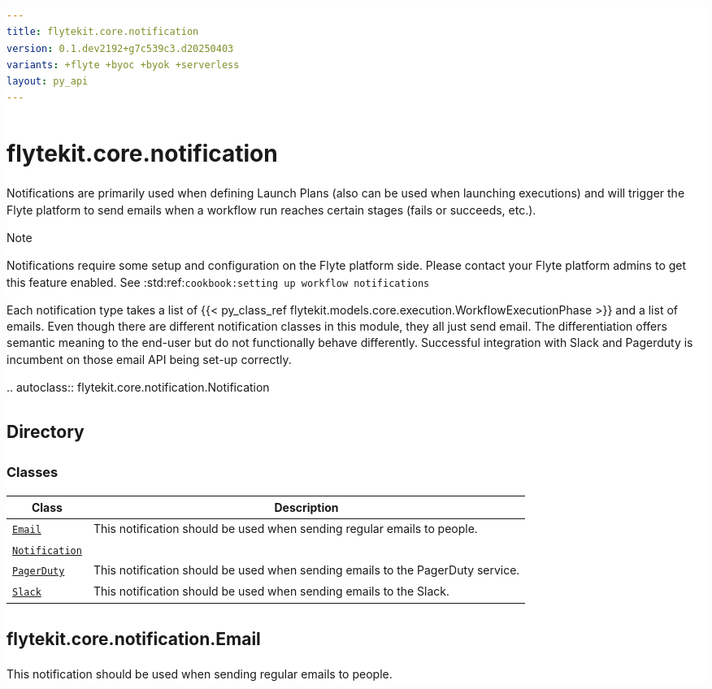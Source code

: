 ```yaml
---
title: flytekit.core.notification
version: 0.1.dev2192+g7c539c3.d20250403
variants: +flyte +byoc +byok +serverless
layout: py_api
---
```


# flytekit.core.notification


Notifications are primarily used when defining Launch Plans (also can be used when launching executions) and will trigger
the Flyte platform to send emails when a workflow run reaches certain stages (fails or succeeds, etc.).

> [!NOTE]
> Notifications require some setup and configuration on the Flyte platform side. Please contact your Flyte platform
    admins to get this feature enabled. See :std:ref:`cookbook:setting up workflow notifications`

Each notification type takes a list of {{< py_class_ref flytekit.models.core.execution.WorkflowExecutionPhase >}} and a list of
emails. Even though there are different notification classes in this module, they all just send email. The differentiation
offers semantic meaning to the end-user but do not functionally behave differently. Successful integration with Slack
and Pagerduty is incumbent on those email API being set-up correctly.

.. autoclass:: flytekit.core.notification.Notification


## Directory

### Classes

| Class | Description |
|-|-|
| [`Email`](.././flytekit.core.notification#flytekitcorenotificationemail) | This notification should be used when sending regular emails to people. |
| [`Notification`](.././flytekit.core.notification#flytekitcorenotificationnotification) |  |
| [`PagerDuty`](.././flytekit.core.notification#flytekitcorenotificationpagerduty) | This notification should be used when sending emails to the PagerDuty service. |
| [`Slack`](.././flytekit.core.notification#flytekitcorenotificationslack) | This notification should be used when sending emails to the Slack. |

## flytekit.core.notification.Email

This notification should be used when sending regular emails to people.
